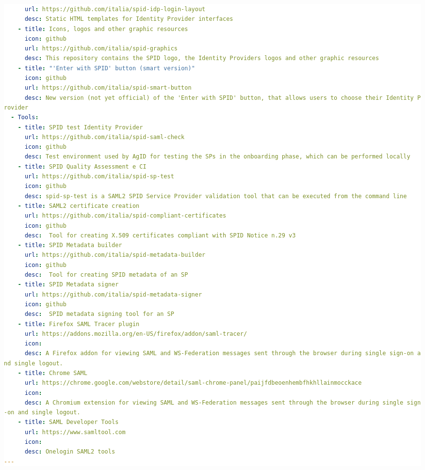 ```yaml
      url: https://github.com/italia/spid-idp-login-layout
      desc: Static HTML templates for Identity Provider interfaces
    - title: Icons, logos and other graphic resources
      icon: github
      url: https://github.com/italia/spid-graphics
      desc: This repository contains the SPID logo, the Identity Providers logos and other graphic resources
    - title: "'Enter with SPID' button (smart version)"
      icon: github
      url: https://github.com/italia/spid-smart-button
      desc: New version (not yet official) of the 'Enter with SPID' button, that allows users to choose their Identity Provider
  - Tools:
    - title: SPID test Identity Provider
      url: https://github.com/italia/spid-saml-check
      icon: github
      desc: Test environment used by AgID for testing the SPs in the onboarding phase, which can be performed locally
    - title: SPID Quality Assessment e CI
      url: https://github.com/italia/spid-sp-test
      icon: github
      desc: spid-sp-test is a SAML2 SPID Service Provider validation tool that can be executed from the command line
    - title: SAML2 certificate creation
      url: https://github.com/italia/spid-compliant-certificates
      icon: github
      desc:  Tool for creating X.509 certificates compliant with SPID Notice n.29 v3
    - title: SPID Metadata builder
      url: https://github.com/italia/spid-metadata-builder
      icon: github
      desc:  Tool for creating SPID metadata of an SP
    - title: SPID Metadata signer
      url: https://github.com/italia/spid-metadata-signer
      icon: github
      desc:  SPID metadata signing tool for an SP
    - title: Firefox SAML Tracer plugin
      url: https://addons.mozilla.org/en-US/firefox/addon/saml-tracer/
      icon:
      desc: A Firefox addon for viewing SAML and WS-Federation messages sent through the browser during single sign-on and single logout.
    - title: Chrome SAML
      url: https://chrome.google.com/webstore/detail/saml-chrome-panel/paijfdbeoenhembfhkhllainmocckace
      icon:
      desc: A Chromium extension for viewing SAML and WS-Federation messages sent through the browser during single sign-on and single logout.
    - title: SAML Developer Tools
      url: https://www.samltool.com
      icon:
      desc: Onelogin SAML2 tools
---
```
